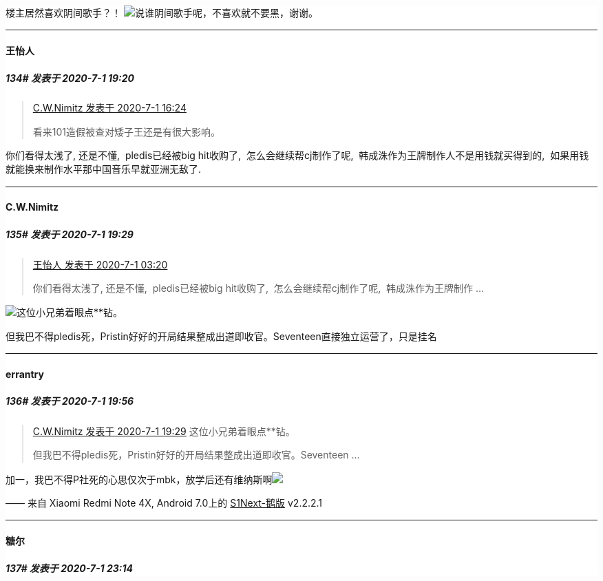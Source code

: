 楼主居然喜欢阴间歌手？！</blockquote>
<img src="https://static.saraba1st.com/image/smiley/face2017/049.png" referrerpolicy="no-referrer">说谁阴间歌手呢，不喜欢就不要黑，谢谢。


-----

####  王怡人  
##### 134#       发表于 2020-7-1 19:20


<blockquote><a href="httphttps://bbs.saraba1st.com/2b/forum.php?mod=redirect&amp;goto=findpost&amp;pid=48024834&amp;ptid=1944923" target="_blank">C.W.Nimitz 发表于 2020-7-1 16:24</a>

看来101造假被查对矮子王还是有很大影响。</blockquote>
你们看得太浅了, 还是不懂,  pledis已经被big hit收购了,  怎么会继续帮cj制作了呢,  韩成洙作为王牌制作人不是用钱就买得到的,  如果用钱就能换来制作水平那中国音乐早就亚洲无敌了.


-----

####  C.W.Nimitz  
##### 135#       发表于 2020-7-1 19:29


<blockquote><a href="httphttps://bbs.saraba1st.com/2b/forum.php?mod=redirect&amp;goto=findpost&amp;pid=48026791&amp;ptid=1944923" target="_blank">王怡人 发表于 2020-7-1 03:20</a>

你们看得太浅了, 还是不懂,  pledis已经被big hit收购了,  怎么会继续帮cj制作了呢,  韩成洙作为王牌制作 ...</blockquote>
<img src="https://static.saraba1st.com/image/smiley/face2017/018.png" referrerpolicy="no-referrer">这位小兄弟着眼点**钻。


但我巴不得pledis死，Pristin好好的开局结果整成出道即收官。Seventeen直接独立运营了，只是挂名


-----

####  errantry  
##### 136#       发表于 2020-7-1 19:56


<blockquote><a href="httphttps://bbs.saraba1st.com/2b/forum.php?mod=redirect&amp;goto=findpost&amp;pid=48026891&amp;ptid=1944923" target="_blank">C.W.Nimitz 发表于 2020-7-1 19:29</a>
这位小兄弟着眼点**钻。


但我巴不得pledis死，Pristin好好的开局结果整成出道即收官。Seventeen ...</blockquote>
加一，我巴不得P社死的心思仅次于mbk，放学后还有维纳斯啊<img src="https://static.saraba1st.com/image/smiley/face2017/086.png" referrerpolicy="no-referrer">

—— 来自 Xiaomi Redmi Note 4X, Android 7.0上的 [S1Next-鹅版](https://github.com/ykrank/S1-Next/releases) v2.2.2.1


-----

####  糖尔  
##### 137#       发表于 2020-7-1 23:14
